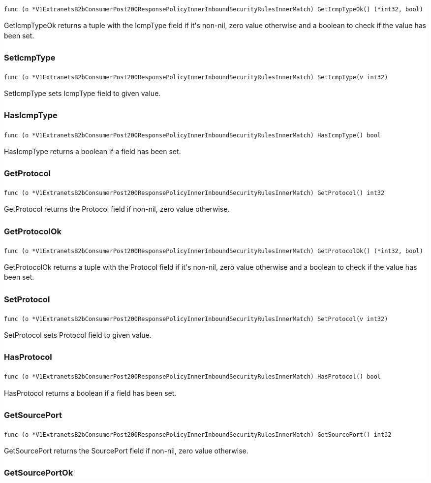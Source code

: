 `func (o *V1ExtranetsB2bConsumerPost200ResponsePolicyInnerInboundSecurityRulesInnerMatch) GetIcmpTypeOk() (*int32, bool)`

GetIcmpTypeOk returns a tuple with the IcmpType field if it's non-nil, zero value otherwise
and a boolean to check if the value has been set.

### SetIcmpType

`func (o *V1ExtranetsB2bConsumerPost200ResponsePolicyInnerInboundSecurityRulesInnerMatch) SetIcmpType(v int32)`

SetIcmpType sets IcmpType field to given value.

### HasIcmpType

`func (o *V1ExtranetsB2bConsumerPost200ResponsePolicyInnerInboundSecurityRulesInnerMatch) HasIcmpType() bool`

HasIcmpType returns a boolean if a field has been set.

### GetProtocol

`func (o *V1ExtranetsB2bConsumerPost200ResponsePolicyInnerInboundSecurityRulesInnerMatch) GetProtocol() int32`

GetProtocol returns the Protocol field if non-nil, zero value otherwise.

### GetProtocolOk

`func (o *V1ExtranetsB2bConsumerPost200ResponsePolicyInnerInboundSecurityRulesInnerMatch) GetProtocolOk() (*int32, bool)`

GetProtocolOk returns a tuple with the Protocol field if it's non-nil, zero value otherwise
and a boolean to check if the value has been set.

### SetProtocol

`func (o *V1ExtranetsB2bConsumerPost200ResponsePolicyInnerInboundSecurityRulesInnerMatch) SetProtocol(v int32)`

SetProtocol sets Protocol field to given value.

### HasProtocol

`func (o *V1ExtranetsB2bConsumerPost200ResponsePolicyInnerInboundSecurityRulesInnerMatch) HasProtocol() bool`

HasProtocol returns a boolean if a field has been set.

### GetSourcePort

`func (o *V1ExtranetsB2bConsumerPost200ResponsePolicyInnerInboundSecurityRulesInnerMatch) GetSourcePort() int32`

GetSourcePort returns the SourcePort field if non-nil, zero value otherwise.

### GetSourcePortOk
